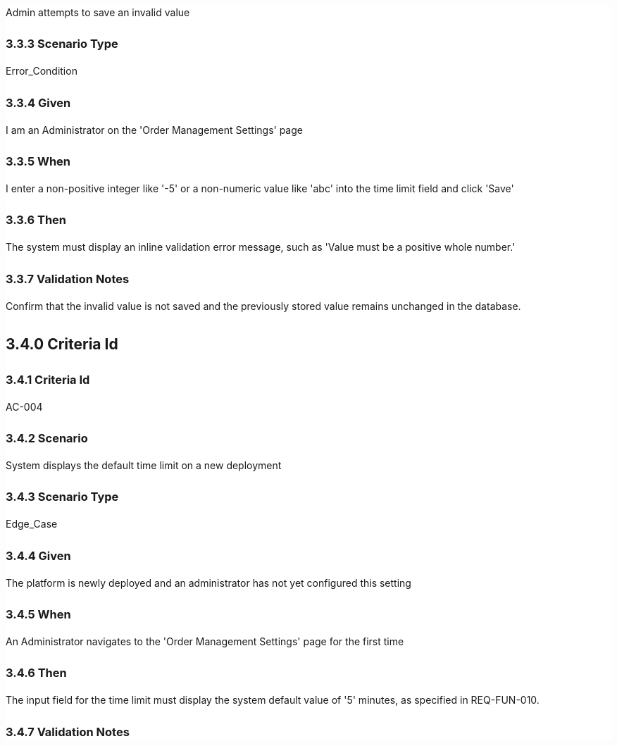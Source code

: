 Admin attempts to save an invalid value

### 3.3.3 Scenario Type

Error_Condition

### 3.3.4 Given

I am an Administrator on the 'Order Management Settings' page

### 3.3.5 When

I enter a non-positive integer like '-5' or a non-numeric value like 'abc' into the time limit field and click 'Save'

### 3.3.6 Then

The system must display an inline validation error message, such as 'Value must be a positive whole number.'

### 3.3.7 Validation Notes

Confirm that the invalid value is not saved and the previously stored value remains unchanged in the database.

## 3.4.0 Criteria Id

### 3.4.1 Criteria Id

AC-004

### 3.4.2 Scenario

System displays the default time limit on a new deployment

### 3.4.3 Scenario Type

Edge_Case

### 3.4.4 Given

The platform is newly deployed and an administrator has not yet configured this setting

### 3.4.5 When

An Administrator navigates to the 'Order Management Settings' page for the first time

### 3.4.6 Then

The input field for the time limit must display the system default value of '5' minutes, as specified in REQ-FUN-010.

### 3.4.7 Validation Notes
